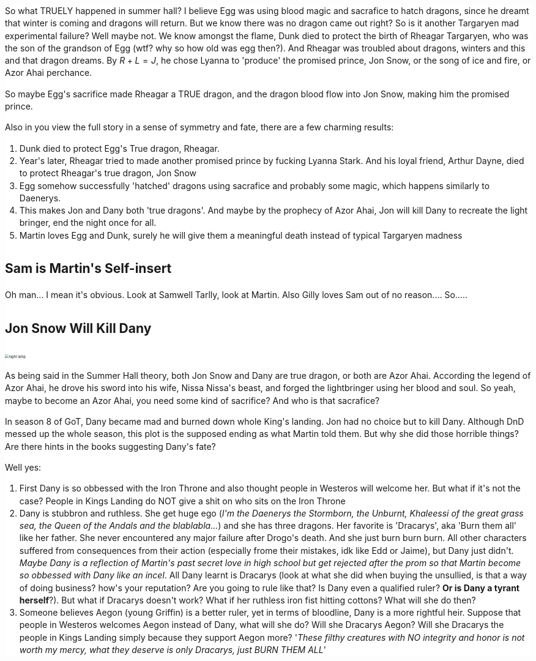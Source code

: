 So what TRUELY happened in summer hall? I believe Egg was using blood magic and sacrafice to hatch dragons, since he dreamt that winter is coming and dragons will return. But we know there was no dragon came out right? So is it another Targaryen mad experimental failure? Well maybe not. We know amongst the flame, Dunk died to protect the birth of Rheagar Targaryen, who was the son of the grandson of Egg (wtf? why so how old was egg then?). And Rheagar was troubled about dragons, winters and this and that dragon dreams. By $R+L = J$, he chose Lyanna to 'produce' the promised prince, Jon Snow, or the song of ice and fire, or Azor Ahai perchance. 

So maybe Egg's sacrifice made Rheagar a TRUE dragon, and the dragon blood flow into Jon Snow, making him the promised prince. 

Also in you view the full story in a sense of symmetry and fate, there are a few charming results:

1. Dunk died to protect Egg's True dragon, Rheagar. 
2. Year's later, Rheagar tried to made another promised prince by fucking Lyanna Stark. And his loyal friend, Arthur Dayne, died to protect Rheagar's true dragon, Jon Snow
3. Egg somehow successfully 'hatched' dragons using sacrafice and probably some magic, which happens similarly to Daenerys. 
4. This makes Jon and Dany both 'true dragons'. And maybe by the prophecy of Azor Ahai, Jon will kill Dany to recreate the light bringer, end the night once for all. 
5. Martin loves Egg and Dunk, surely he will give them a meaningful death instead of typical Targaryen madness



## Sam is Martin's Self-insert

Oh man... I mean it's obvious. Look at Samwell Tarlly, look at Martin. Also Gilly loves Sam out of no reason.... So.....



## Jon Snow Will Kill Dany

<img src="https://alexyangcryptids.github.io/images/asoiaf/AzorAhai.webp" alt="night lamp" style="zoom:40%;" />

As being said in the Summer Hall theory, both Jon Snow and Dany are true dragon, or both are Azor Ahai. According the legend of Azor Ahai, he drove his sword into his wife, Nissa Nissa's beast, and forged the lightbringer using her blood and soul. So yeah, maybe to become an Azor Ahai, you need some kind of sacrifice? And who is that sacrafice?

In season 8 of GoT, Dany became mad and burned down whole King's landing. Jon had no choice but to kill Dany. Although DnD messed up the whole season, this plot is the supposed ending as what Martin told them. But why she did those horrible things? Are there hints in the books suggesting Dany's fate?

Well yes:

1. First Dany is so obbessed with the Iron Throne and also thought people in Westeros will welcome her. But what if it's not the case? People in Kings Landing do NOT give a shit on who sits on the Iron Throne
2. Dany is stubbron and ruthless. She get huge ego (*I'm the Daenerys the Stormborn, the Unburnt, Khaleessi of the great grass sea, the Queen of the Andals and the blablabla...*) and she has three dragons. Her favorite is 'Dracarys', aka 'Burn them all' like her father. She never encountered any major failure after Drogo's death. And she just burn burn burn. All other characters suffered from consequences from their action (especially frome their mistakes, idk like Edd or Jaime), but Dany just didn't. *Maybe Dany is a reflection of Martin's past secret love in high school but get rejected after the prom so that Martin become so obbessed with Dany like an incel*. All Dany learnt is Dracarys (look at what she did when buying the unsullied, is that a way of doing business? how's your reputation? Are you going to rule like that? Is Dany even a qualified ruler? **Or is Dany a tyrant herself**?). But what if Dracarys doesn't work? What if her ruthless iron fist hitting cottons? What will she do then?
3. Someone believes Aegon (young Griffin) is a better ruler, yet in terms of bloodline, Dany is a more rightful heir. Suppose that people in Westeros welcomes Aegon instead of Dany, what will she do? Will she Dracarys Aegon? Will she Dracarys the people in Kings Landing simply because they support Aegon more? '*These filthy creatures with NO integrity and honor is not worth my mercy, what they deserve is only Dracarys, just BURN THEM ALL*'